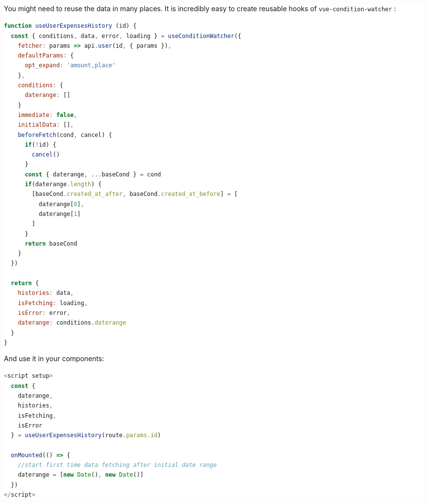 You might need to reuse the data in many places. It is incredibly easy to create reusable hooks of `vue-condition-watcher` :

```js
function useUserExpensesHistory (id) {
  const { conditions, data, error, loading } = useConditionWatcher({
    fetcher: params => api.user(id, { params }),
    defaultParams: {
      opt_expand: 'amount,place'
    },
    conditions: {
      daterange: []
    }
    immediate: false,
    initialData: [],
    beforeFetch(cond, cancel) {
      if(!id) {
        cancel()
      }
      const { daterange, ...baseCond } = cond
      if(daterange.length) {
        [baseCond.created_at_after, baseCond.created_at_before] = [
          daterange[0],
          daterange[1]
        ]
      }
      return baseCond
    }
  })

  return {
    histories: data,
    isFetching: loading,
    isError: error,
    daterange: conditions.daterange
  }
}
```

And use it in your components:

```js
<script setup>
  const { 
    daterange, 
    histories, 
    isFetching, 
    isError 
  } = useUserExpensesHistory(route.params.id)

  onMounted(() => {
    //start first time data fetching after initial date range
    daterange = [new Date(), new Date()]
  })
</script>
```
